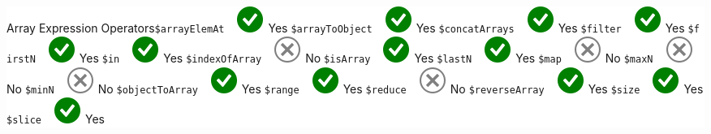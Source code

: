 <tr><td rowspan="20">Array Expression Operators</td><td><code>$arrayElemAt</code></td><td><img src="media/compatibility/yes-icon.svg" alt="Yes">Yes</td></tr>
<tr><td><code>$arrayToObject</code></td><td><img src="media/compatibility/yes-icon.svg" alt="Yes">Yes</td></tr>
<tr><td><code>$concatArrays</code></td><td><img src="media/compatibility/yes-icon.svg" alt="Yes">Yes</td></tr>
<tr><td><code>$filter</code></td><td><img src="media/compatibility/yes-icon.svg" alt="Yes">Yes</td></tr>
<tr><td><code>$firstN</code></td><td><img src="media/compatibility/yes-icon.svg" alt="Yes">Yes</td></tr>
<tr><td><code>$in</code></td><td><img src="media/compatibility/yes-icon.svg" alt="Yes">Yes</td></tr>
<tr><td><code>$indexOfArray</code></td><td><img src="media/compatibility/no-icon.svg" alt="No">No</td></tr>
<tr><td><code>$isArray</code></td><td><img src="media/compatibility/yes-icon.svg" alt="Yes">Yes</td></tr>
<tr><td><code>$lastN</code></td><td><img src="media/compatibility/yes-icon.svg" alt="Yes">Yes</td></tr>
<tr><td><code>$map</code></td><td><img src="media/compatibility/no-icon.svg" alt="No">No</td></tr>
<tr><td><code>$maxN</code></td><td><img src="media/compatibility/no-icon.svg" alt="No">No</td></tr>
<tr><td><code>$minN</code></td><td><img src="media/compatibility/no-icon.svg" alt="No">No</td></tr>
<tr><td><code>$objectToArray</code></td><td><img src="media/compatibility/yes-icon.svg" alt="Yes">Yes</td></tr>
<tr><td><code>$range</code></td><td><img src="media/compatibility/yes-icon.svg" alt="Yes">Yes</td></tr>
<tr><td><code>$reduce</code></td><td><img src="media/compatibility/no-icon.svg" alt="No">No</td></tr>
<tr><td><code>$reverseArray</code></td><td><img src="media/compatibility/yes-icon.svg" alt="Yes">Yes</td></tr>
<tr><td><code>$size</code></td><td><img src="media/compatibility/yes-icon.svg" alt="Yes">Yes</td></tr>
<tr><td><code>$slice</code></td><td><img src="media/compatibility/yes-icon.svg" alt="Yes">Yes</td></tr>